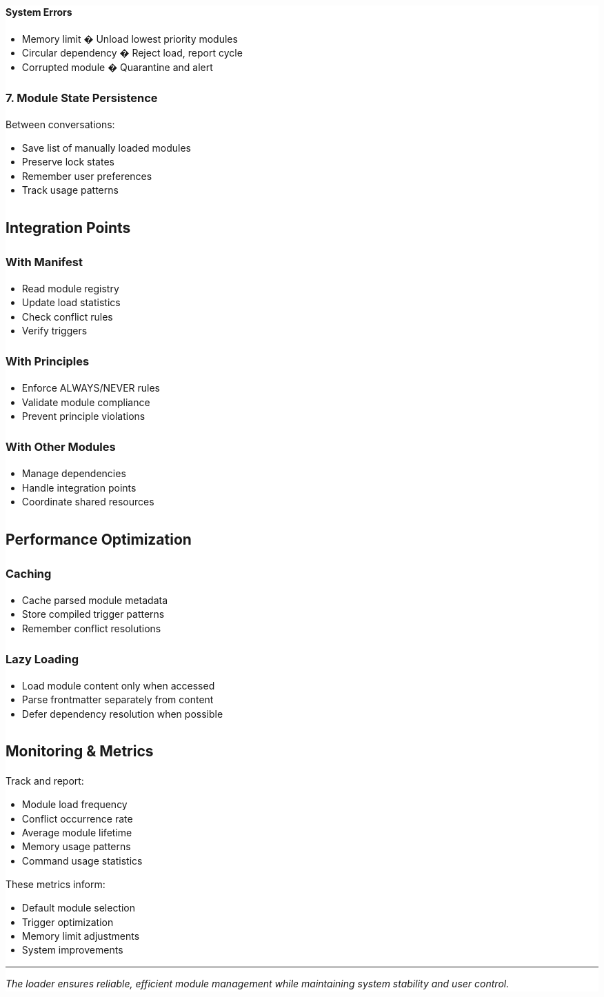 #### System Errors
- Memory limit � Unload lowest priority modules
- Circular dependency � Reject load, report cycle
- Corrupted module � Quarantine and alert

### 7. Module State Persistence

Between conversations:
- Save list of manually loaded modules
- Preserve lock states
- Remember user preferences
- Track usage patterns

## Integration Points

### With Manifest
- Read module registry
- Update load statistics
- Check conflict rules
- Verify triggers

### With Principles
- Enforce ALWAYS/NEVER rules
- Validate module compliance
- Prevent principle violations

### With Other Modules
- Manage dependencies
- Handle integration points
- Coordinate shared resources

## Performance Optimization

### Caching
- Cache parsed module metadata
- Store compiled trigger patterns
- Remember conflict resolutions

### Lazy Loading
- Load module content only when accessed
- Parse frontmatter separately from content
- Defer dependency resolution when possible

## Monitoring & Metrics

Track and report:
- Module load frequency
- Conflict occurrence rate
- Average module lifetime
- Memory usage patterns
- Command usage statistics

These metrics inform:
- Default module selection
- Trigger optimization
- Memory limit adjustments
- System improvements

---
*The loader ensures reliable, efficient module management while maintaining system stability and user control.*